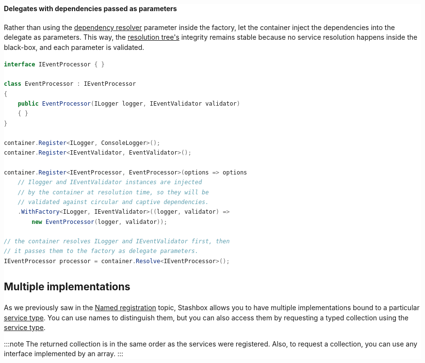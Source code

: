 #### Delegates with dependencies passed as parameters
Rather than using the [dependency resolver](/docs/getting-started/glossary#dependency-resolver) parameter inside the factory, let the container inject the dependencies into the delegate as parameters. This way, the [resolution tree's](/docs/getting-started/glossary#resolution-tree) integrity remains stable because no service resolution happens inside the black-box, and each parameter is validated.

</div>
<div>


```cs
interface IEventProcessor { }

class EventProcessor : IEventProcessor
{
    public EventProcessor(ILogger logger, IEventValidator validator)
    { }
}

container.Register<ILogger, ConsoleLogger>();
container.Register<IEventValidator, EventValidator>();

container.Register<IEventProcessor, EventProcessor>(options => options
    // Ilogger and IEventValidator instances are injected
    // by the container at resolution time, so they will be
    // validated against circular and captive dependencies.
    .WithFactory<ILogger, IEventValidator>((logger, validator) => 
        new EventProcessor(logger, validator));

// the container resolves ILogger and IEventValidator first, then
// it passes them to the factory as delegate parameters.
IEventProcessor processor = container.Resolve<IEventProcessor>();
```

</div>
</CodeDescPanel>


## Multiple implementations

<CodeDescPanel>
<div>

As we previously saw in the [Named registration](/docs/guides/basics#named-registration) topic, Stashbox allows you to have multiple implementations bound to a particular [service type](/docs/getting-started/glossary#service-type--implementation-type). You can use names to distinguish them, but you can also access them by requesting a typed collection using the [service type](/docs/getting-started/glossary#service-type--implementation-type).

:::note 
The returned collection is in the same order as the services were registered.
Also, to request a collection, you can use any interface implemented by an array.
:::
